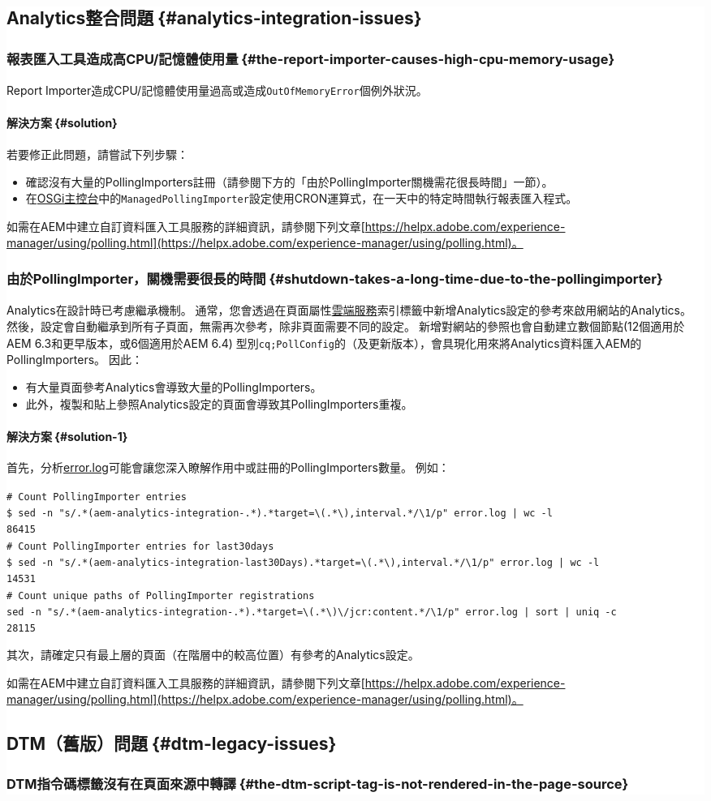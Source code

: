 ## Analytics整合問題 {#analytics-integration-issues}

### 報表匯入工具造成高CPU/記憶體使用量 {#the-report-importer-causes-high-cpu-memory-usage}

Report Importer造成CPU/記憶體使用量過高或造成`OutOfMemoryError`個例外狀況。

#### 解決方案 {#solution}

若要修正此問題，請嘗試下列步驟：

* 確認沒有大量的PollingImporters註冊（請參閱下方的「由於PollingImporter關機需花很長時間」一節）。
* 在[OSGi主控台](/help/sites-deploying/configuring-osgi.md)中的`ManagedPollingImporter`設定使用CRON運算式，在一天中的特定時間執行報表匯入程式。

如需在AEM中建立自訂資料匯入工具服務的詳細資訊，請參閱下列文章[https://helpx.adobe.com/experience-manager/using/polling.html](https://helpx.adobe.com/experience-manager/using/polling.html)。

### 由於PollingImporter，關機需要很長的時間 {#shutdown-takes-a-long-time-due-to-the-pollingimporter}

Analytics在設計時已考慮繼承機制。 通常，您會透過在頁面屬性[雲端服務](/help/sites-developing/extending-cloud-config.md)索引標籤中新增Analytics設定的參考來啟用網站的Analytics。 然後，設定會自動繼承到所有子頁面，無需再次參考，除非頁面需要不同的設定。 新增對網站的參照也會自動建立數個節點(12個適用於AEM 6.3和更早版本，或6個適用於AEM 6.4)   型別`cq;PollConfig`的（及更新版本），會具現化用來將Analytics資料匯入AEM的PollingImporters。 因此：

* 有大量頁面參考Analytics會導致大量的PollingImporters。
* 此外，複製和貼上參照Analytics設定的頁面會導致其PollingImporters重複。

#### 解決方案 {#solution-1}

首先，分析[error.log](/help/sites-deploying/configure-logging.md)可能會讓您深入瞭解作用中或註冊的PollingImporters數量。 例如：

```
# Count PollingImporter entries
$ sed -n "s/.*(aem-analytics-integration-.*).*target=\(.*\),interval.*/\1/p" error.log | wc -l
86415
# Count PollingImporter entries for last30days
$ sed -n "s/.*(aem-analytics-integration-last30Days).*target=\(.*\),interval.*/\1/p" error.log | wc -l
14531
# Count unique paths of PollingImporter registrations
sed -n "s/.*(aem-analytics-integration-.*).*target=\(.*\)\/jcr:content.*/\1/p" error.log | sort | uniq -c
28115
```

其次，請確定只有最上層的頁面（在階層中的較高位置）有參考的Analytics設定。

如需在AEM中建立自訂資料匯入工具服務的詳細資訊，請參閱下列文章[https://helpx.adobe.com/experience-manager/using/polling.html](https://helpx.adobe.com/experience-manager/using/polling.html)。

## DTM（舊版）問題 {#dtm-legacy-issues}

### DTM指令碼標籤沒有在頁面來源中轉譯 {#the-dtm-script-tag-is-not-rendered-in-the-page-source}
